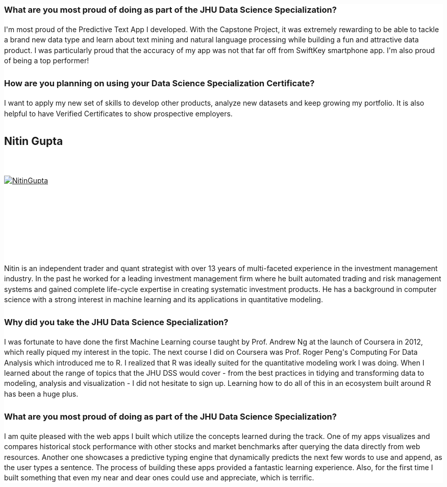 ### **What are you most proud of doing as part of the JHU Data Science Specialization?**

I'm most proud of the Predictive Text App I developed. With the Capstone Project, it was extremely rewarding to be able to tackle a brand new data type and learn about text mining and natural language processing while building a fun and attractive data product. I was particularly proud that the accuracy of my app was not that far off from SwiftKey smartphone app. I'm also proud of being a top performer!

### **How are you planning on using your Data Science Specialization Certificate?**

I want to apply my new set of skills to develop other products, analyze new datasets and keep growing my portfolio. It is also helpful to have Verified Certificates to show prospective employers.

## Nitin Gupta

&nbsp;

[<img class="size-thumbnail wp-image-3876 alignleft" src="http://simplystatistics.org/wp-content/uploads/2015/02/NitinGupta-120x90.jpg" alt="NitinGupta" width="120" height="90" />](http://simplystatistics.org/wp-content/uploads/2015/02/NitinGupta.jpg)

&nbsp;

&nbsp;

&nbsp;

&nbsp;

Nitin is an independent trader and quant strategist with over 13 years of multi-faceted experience in the investment management industry. In the past he worked for a leading investment management firm where he built automated trading and risk management systems and gained complete life-cycle expertise in creating systematic investment products. He has a background in computer science with a strong interest in machine learning and its applications in quantitative modeling.

### **Why did you take the JHU Data Science Specialization?**

I was fortunate to have done the first Machine Learning course taught by Prof. Andrew Ng at the launch of Coursera in 2012, which really piqued my interest in the topic. The next course I did on Coursera was Prof. Roger Peng's Computing For Data Analysis which introduced me to R. I realized that R was ideally suited for the quantitative modeling work I was doing. When I learned about the range of topics that the JHU DSS would cover - from the best practices in tidying and transforming data to modeling, analysis and visualization - I did not hesitate to sign up. Learning how to do all of this in an ecosystem built around R has been a huge plus.

### **What are you most proud of doing as part of the JHU Data Science Specialization?**

I am quite pleased with the web apps I built which utilize the concepts learned during the track. One of my apps visualizes and compares historical stock performance with other stocks and market benchmarks after querying the data directly from web resources. Another one showcases a predictive typing engine that dynamically predicts the next few words to use and append, as the user types a sentence. The process of building these apps provided a fantastic learning experience. Also, for the first time I built something that even my near and dear ones could use and appreciate, which is terrific.
